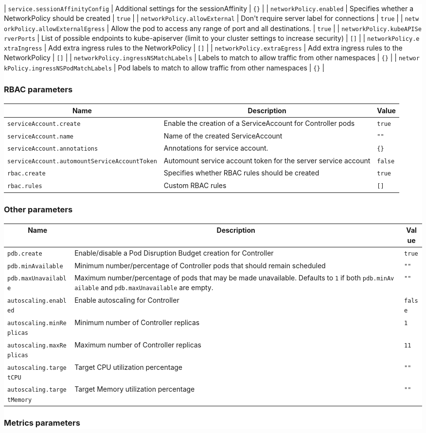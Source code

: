 | `service.sessionAffinityConfig`         | Additional settings for the sessionAffinity                                                                                            | `{}`           |
| `networkPolicy.enabled`                 | Specifies whether a NetworkPolicy should be created                                                                                    | `true`         |
| `networkPolicy.allowExternal`           | Don't require server label for connections                                                                                             | `true`         |
| `networkPolicy.allowExternalEgress`     | Allow the pod to access any range of port and all destinations.                                                                        | `true`         |
| `networkPolicy.kubeAPIServerPorts`      | List of possible endpoints to kube-apiserver (limit to your cluster settings to increase security)                                     | `[]`           |
| `networkPolicy.extraIngress`            | Add extra ingress rules to the NetworkPolicy                                                                                           | `[]`           |
| `networkPolicy.extraEgress`             | Add extra ingress rules to the NetworkPolicy                                                                                           | `[]`           |
| `networkPolicy.ingressNSMatchLabels`    | Labels to match to allow traffic from other namespaces                                                                                 | `{}`           |
| `networkPolicy.ingressNSPodMatchLabels` | Pod labels to match to allow traffic from other namespaces                                                                             | `{}`           |

### RBAC parameters

| Name                                          | Description                                                    | Value   |
| --------------------------------------------- | -------------------------------------------------------------- | ------- |
| `serviceAccount.create`                       | Enable the creation of a ServiceAccount for Controller pods    | `true`  |
| `serviceAccount.name`                         | Name of the created ServiceAccount                             | `""`    |
| `serviceAccount.annotations`                  | Annotations for service account.                               | `{}`    |
| `serviceAccount.automountServiceAccountToken` | Automount service account token for the server service account | `false` |
| `rbac.create`                                 | Specifies whether RBAC rules should be created                 | `true`  |
| `rbac.rules`                                  | Custom RBAC rules                                              | `[]`    |

### Other parameters

| Name                       | Description                                                                                                                                    | Value   |
| -------------------------- | ---------------------------------------------------------------------------------------------------------------------------------------------- | ------- |
| `pdb.create`               | Enable/disable a Pod Disruption Budget creation for Controller                                                                                 | `true`  |
| `pdb.minAvailable`         | Minimum number/percentage of Controller pods that should remain scheduled                                                                      | `""`    |
| `pdb.maxUnavailable`       | Maximum number/percentage of pods that may be made unavailable. Defaults to `1` if both `pdb.minAvailable` and `pdb.maxUnavailable` are empty. | `""`    |
| `autoscaling.enabled`      | Enable autoscaling for Controller                                                                                                              | `false` |
| `autoscaling.minReplicas`  | Minimum number of Controller replicas                                                                                                          | `1`     |
| `autoscaling.maxReplicas`  | Maximum number of Controller replicas                                                                                                          | `11`    |
| `autoscaling.targetCPU`    | Target CPU utilization percentage                                                                                                              | `""`    |
| `autoscaling.targetMemory` | Target Memory utilization percentage                                                                                                           | `""`    |

### Metrics parameters
